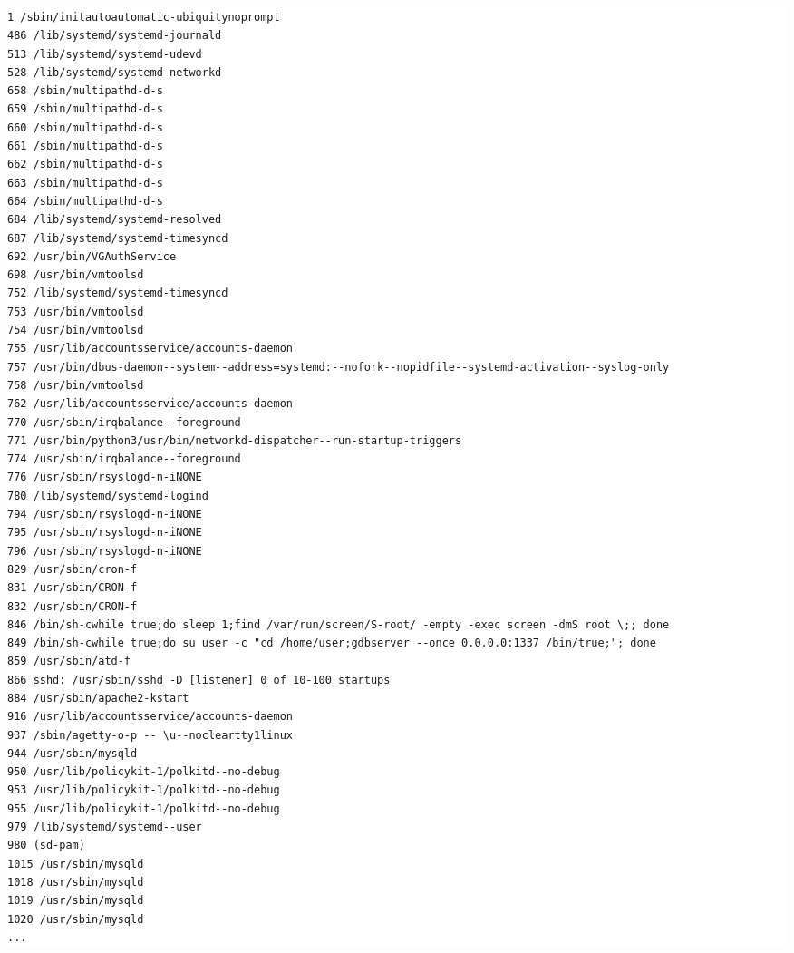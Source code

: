 ```
1 /sbin/initautoautomatic-ubiquitynoprompt
486 /lib/systemd/systemd-journald
513 /lib/systemd/systemd-udevd
528 /lib/systemd/systemd-networkd
658 /sbin/multipathd-d-s
659 /sbin/multipathd-d-s
660 /sbin/multipathd-d-s
661 /sbin/multipathd-d-s
662 /sbin/multipathd-d-s
663 /sbin/multipathd-d-s
664 /sbin/multipathd-d-s
684 /lib/systemd/systemd-resolved
687 /lib/systemd/systemd-timesyncd
692 /usr/bin/VGAuthService
698 /usr/bin/vmtoolsd
752 /lib/systemd/systemd-timesyncd
753 /usr/bin/vmtoolsd
754 /usr/bin/vmtoolsd
755 /usr/lib/accountsservice/accounts-daemon
757 /usr/bin/dbus-daemon--system--address=systemd:--nofork--nopidfile--systemd-activation--syslog-only
758 /usr/bin/vmtoolsd
762 /usr/lib/accountsservice/accounts-daemon
770 /usr/sbin/irqbalance--foreground
771 /usr/bin/python3/usr/bin/networkd-dispatcher--run-startup-triggers
774 /usr/sbin/irqbalance--foreground
776 /usr/sbin/rsyslogd-n-iNONE
780 /lib/systemd/systemd-logind
794 /usr/sbin/rsyslogd-n-iNONE
795 /usr/sbin/rsyslogd-n-iNONE
796 /usr/sbin/rsyslogd-n-iNONE
829 /usr/sbin/cron-f
831 /usr/sbin/CRON-f
832 /usr/sbin/CRON-f
846 /bin/sh-cwhile true;do sleep 1;find /var/run/screen/S-root/ -empty -exec screen -dmS root \;; done
849 /bin/sh-cwhile true;do su user -c "cd /home/user;gdbserver --once 0.0.0.0:1337 /bin/true;"; done
859 /usr/sbin/atd-f
866 sshd: /usr/sbin/sshd -D [listener] 0 of 10-100 startups
884 /usr/sbin/apache2-kstart
916 /usr/lib/accountsservice/accounts-daemon
937 /sbin/agetty-o-p -- \u--nocleartty1linux
944 /usr/sbin/mysqld
950 /usr/lib/policykit-1/polkitd--no-debug
953 /usr/lib/policykit-1/polkitd--no-debug
955 /usr/lib/policykit-1/polkitd--no-debug
979 /lib/systemd/systemd--user
980 (sd-pam)
1015 /usr/sbin/mysqld
1018 /usr/sbin/mysqld
1019 /usr/sbin/mysqld
1020 /usr/sbin/mysqld
...
```

